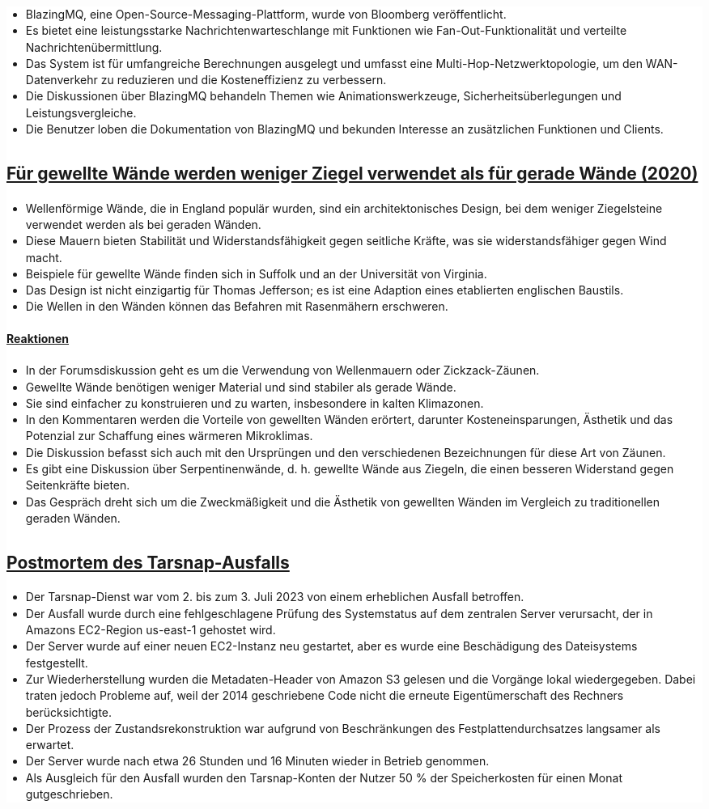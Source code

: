 - BlazingMQ, eine Open-Source-Messaging-Plattform, wurde von Bloomberg veröffentlicht.
- Es bietet eine leistungsstarke Nachrichtenwarteschlange mit Funktionen wie Fan-Out-Funktionalität und verteilte Nachrichtenübermittlung.
- Das System ist für umfangreiche Berechnungen ausgelegt und umfasst eine Multi-Hop-Netzwerktopologie, um den WAN-Datenverkehr zu reduzieren und die Kosteneffizienz zu verbessern.
- Die Diskussionen über BlazingMQ behandeln Themen wie Animationswerkzeuge, Sicherheitsüberlegungen und Leistungsvergleiche.
- Die Benutzer loben die Dokumentation von BlazingMQ und bekunden Interesse an zusätzlichen Funktionen und Clients.

## [Für gewellte Wände werden weniger Ziegel verwendet als für gerade Wände (2020)](https://twistedsifter.com/2020/06/how-wavy-crinkle-crankle-walls-use-less-bricks-than-straight-walls/)

- Wellenförmige Wände, die in England populär wurden, sind ein architektonisches Design, bei dem weniger Ziegelsteine verwendet werden als bei geraden Wänden.
- Diese Mauern bieten Stabilität und Widerstandsfähigkeit gegen seitliche Kräfte, was sie widerstandsfähiger gegen Wind macht.
- Beispiele für gewellte Wände finden sich in Suffolk und an der Universität von Virginia.
- Das Design ist nicht einzigartig für Thomas Jefferson; es ist eine Adaption eines etablierten englischen Baustils.
- Die Wellen in den Wänden können das Befahren mit Rasenmähern erschweren.

#### [Reaktionen](https://news.ycombinator.com/item?id=36892970)

- In der Forumsdiskussion geht es um die Verwendung von Wellenmauern oder Zickzack-Zäunen.
- Gewellte Wände benötigen weniger Material und sind stabiler als gerade Wände.
- Sie sind einfacher zu konstruieren und zu warten, insbesondere in kalten Klimazonen.
- In den Kommentaren werden die Vorteile von gewellten Wänden erörtert, darunter Kosteneinsparungen, Ästhetik und das Potenzial zur Schaffung eines wärmeren Mikroklimas.
- Die Diskussion befasst sich auch mit den Ursprüngen und den verschiedenen Bezeichnungen für diese Art von Zäunen.
- Es gibt eine Diskussion über Serpentinenwände, d. h. gewellte Wände aus Ziegeln, die einen besseren Widerstand gegen Seitenkräfte bieten.
- Das Gespräch dreht sich um die Zweckmäßigkeit und die Ästhetik von gewellten Wänden im Vergleich zu traditionellen geraden Wänden.

## [Postmortem des Tarsnap-Ausfalls](https://mail.tarsnap.com/tarsnap-announce/msg00050.html)

- Der Tarsnap-Dienst war vom 2. bis zum 3. Juli 2023 von einem erheblichen Ausfall betroffen.
- Der Ausfall wurde durch eine fehlgeschlagene Prüfung des Systemstatus auf dem zentralen Server verursacht, der in Amazons EC2-Region us-east-1 gehostet wird.
- Der Server wurde auf einer neuen EC2-Instanz neu gestartet, aber es wurde eine Beschädigung des Dateisystems festgestellt.
- Zur Wiederherstellung wurden die Metadaten-Header von Amazon S3 gelesen und die Vorgänge lokal wiedergegeben. Dabei traten jedoch Probleme auf, weil der 2014 geschriebene Code nicht die erneute Eigentümerschaft des Rechners berücksichtigte.
- Der Prozess der Zustandsrekonstruktion war aufgrund von Beschränkungen des Festplattendurchsatzes langsamer als erwartet.
- Der Server wurde nach etwa 26 Stunden und 16 Minuten wieder in Betrieb genommen.
- Als Ausgleich für den Ausfall wurden den Tarsnap-Konten der Nutzer 50 % der Speicherkosten für einen Monat gutgeschrieben.
